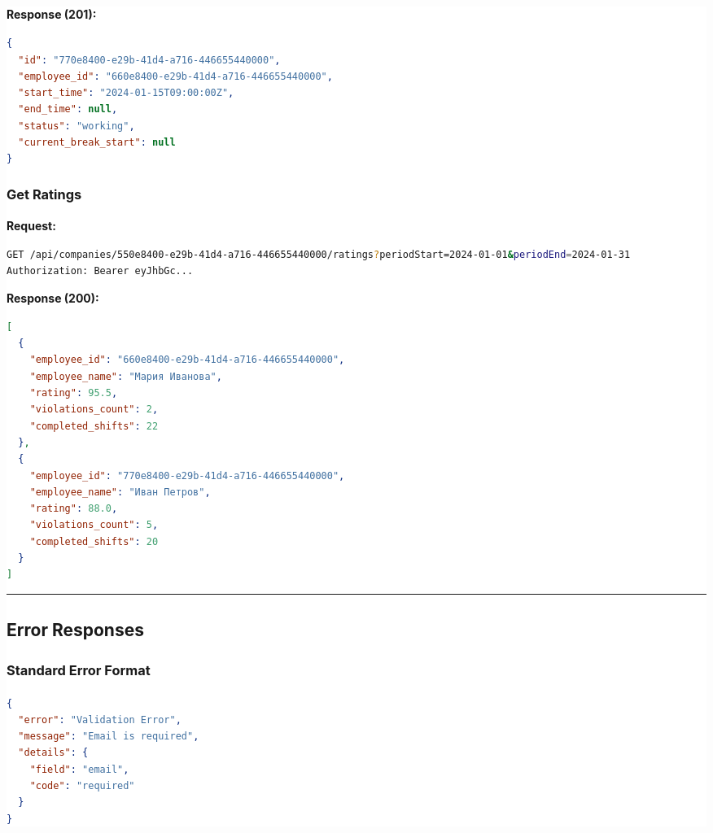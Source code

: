 **Response (201):**
```json
{
  "id": "770e8400-e29b-41d4-a716-446655440000",
  "employee_id": "660e8400-e29b-41d4-a716-446655440000",
  "start_time": "2024-01-15T09:00:00Z",
  "end_time": null,
  "status": "working",
  "current_break_start": null
}
```

### Get Ratings

**Request:**
```bash
GET /api/companies/550e8400-e29b-41d4-a716-446655440000/ratings?periodStart=2024-01-01&periodEnd=2024-01-31
Authorization: Bearer eyJhbGc...
```

**Response (200):**
```json
[
  {
    "employee_id": "660e8400-e29b-41d4-a716-446655440000",
    "employee_name": "Мария Иванова",
    "rating": 95.5,
    "violations_count": 2,
    "completed_shifts": 22
  },
  {
    "employee_id": "770e8400-e29b-41d4-a716-446655440000",
    "employee_name": "Иван Петров",
    "rating": 88.0,
    "violations_count": 5,
    "completed_shifts": 20
  }
]
```

---

## Error Responses

### Standard Error Format

```json
{
  "error": "Validation Error",
  "message": "Email is required",
  "details": {
    "field": "email",
    "code": "required"
  }
}
```

